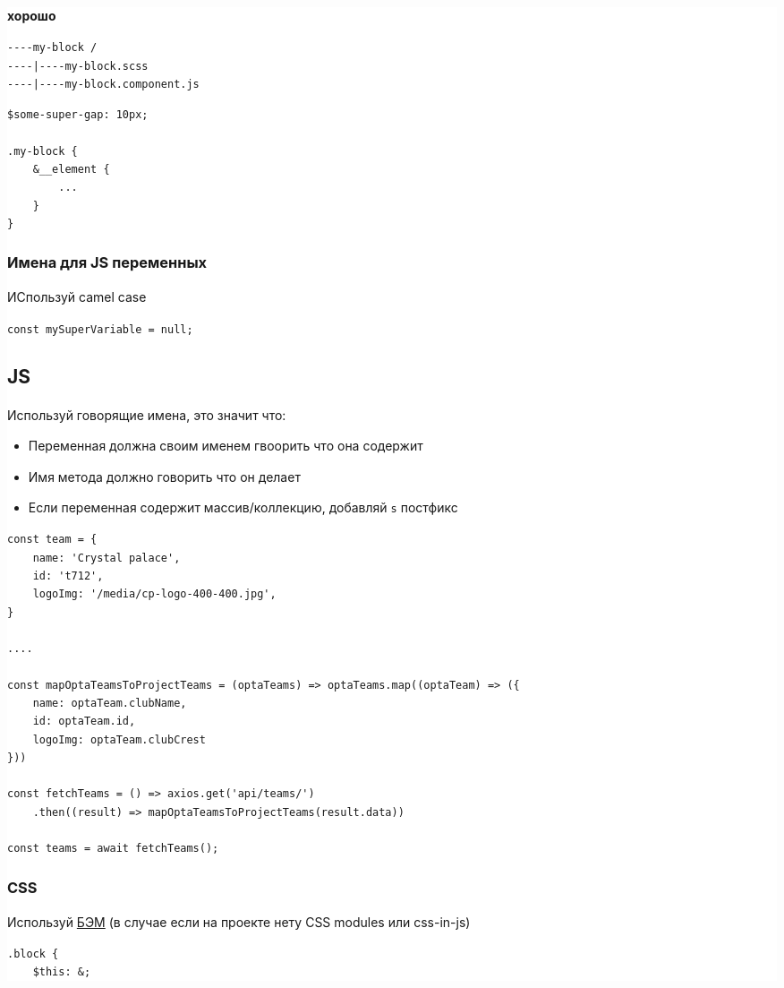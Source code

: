 **хорошо**

```
----my-block /
----|----my-block.scss
----|----my-block.component.js
```
```
$some-super-gap: 10px;

.my-block {
    &__element {
        ...
    }
}
```

### Имена для JS переменных

ИСпользуй camel case

```const mySuperVariable = null;```

JS
--

Используй говорящие имена, это значит что:

*   Переменная должна своим именем гвоорить что она содержит
    
*   Имя метода должно говорить что он делает
    
*   Если переменная содержит массив/коллекцию, добавляй `s` постфикс
    

```
const team = {
    name: 'Crystal palace',
    id: 't712',
    logoImg: '/media/cp-logo-400-400.jpg',
}

....

const mapOptaTeamsToProjectTeams = (optaTeams) => optaTeams.map((optaTeam) => ({
    name: optaTeam.clubName,
    id: optaTeam.id,
    logoImg: optaTeam.clubCrest
}))

const fetchTeams = () => axios.get('api/teams/')
    .then((result) => mapOptaTeamsToProjectTeams(result.data))
    
const teams = await fetchTeams();

```

### CSS

Используй  [БЭМ](https://ru.bem.info/methodology/key-concepts/ "https://ru.bem.info/methodology/key-concepts/") (в случае если на проекте нету CSS modules или css-in-js)

```
.block {
    $this: &;
